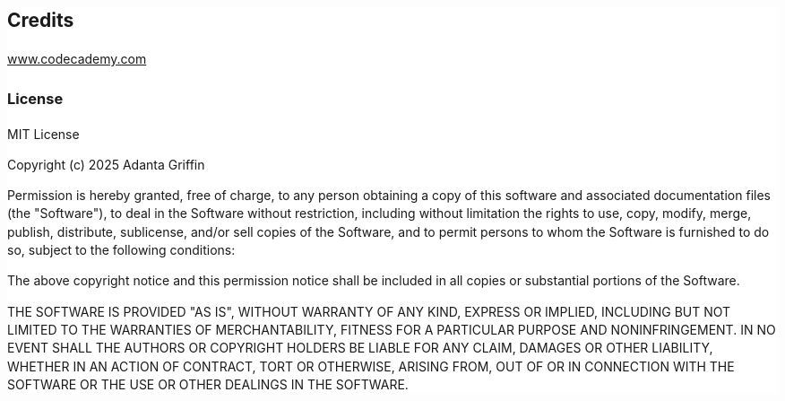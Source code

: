 ## Credits
www.codecademy.com
### License
MIT License

Copyright (c) 2025 Adanta Griffin

Permission is hereby granted, free of charge, to any person obtaining a copy
of this software and associated documentation files (the "Software"), to deal
in the Software without restriction, including without limitation the rights
to use, copy, modify, merge, publish, distribute, sublicense, and/or sell
copies of the Software, and to permit persons to whom the Software is
furnished to do so, subject to the following conditions:

The above copyright notice and this permission notice shall be included in all
copies or substantial portions of the Software.

THE SOFTWARE IS PROVIDED "AS IS", WITHOUT WARRANTY OF ANY KIND, EXPRESS OR
IMPLIED, INCLUDING BUT NOT LIMITED TO THE WARRANTIES OF MERCHANTABILITY,
FITNESS FOR A PARTICULAR PURPOSE AND NONINFRINGEMENT. IN NO EVENT SHALL THE
AUTHORS OR COPYRIGHT HOLDERS BE LIABLE FOR ANY CLAIM, DAMAGES OR OTHER
LIABILITY, WHETHER IN AN ACTION OF CONTRACT, TORT OR OTHERWISE, ARISING FROM,
OUT OF OR IN CONNECTION WITH THE SOFTWARE OR THE USE OR OTHER DEALINGS IN THE
SOFTWARE.